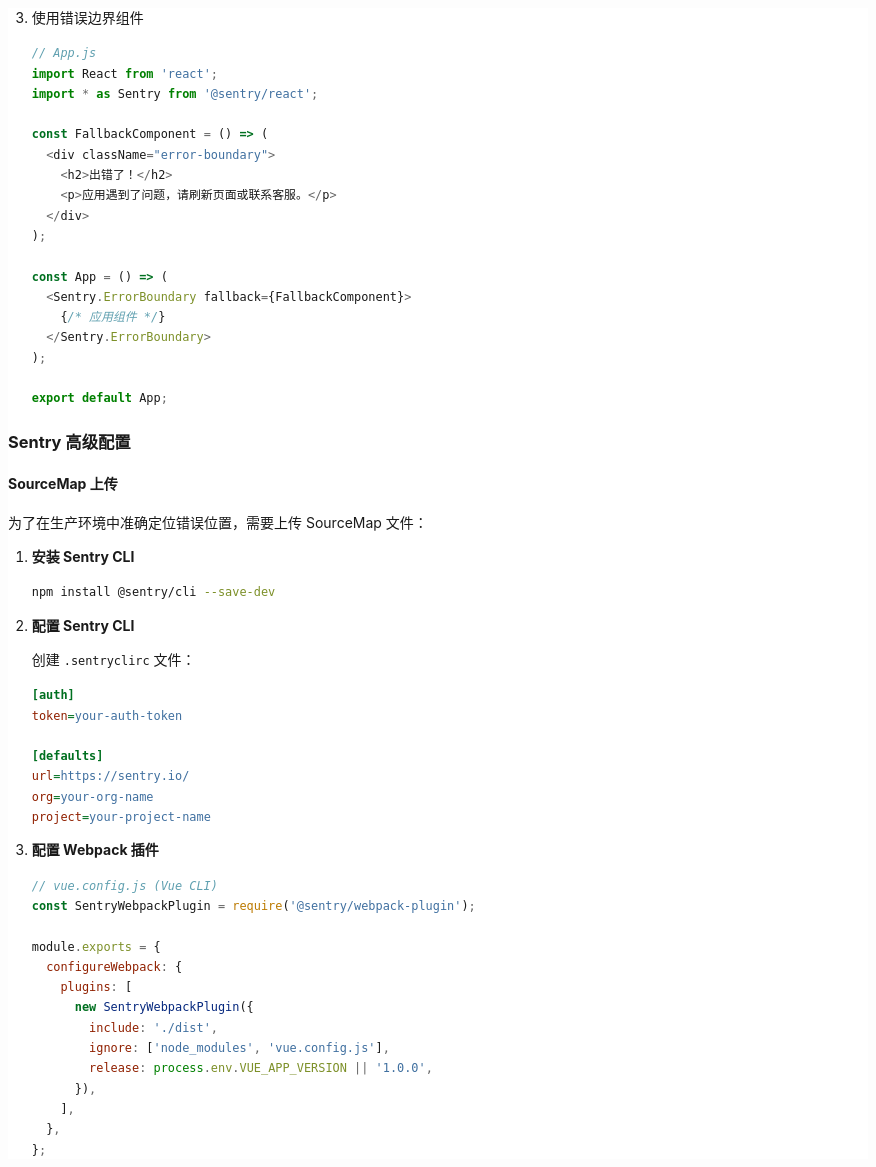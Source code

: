 3. 使用错误边界组件

   ```javascript
   // App.js
   import React from 'react';
   import * as Sentry from '@sentry/react';
   
   const FallbackComponent = () => (
     <div className="error-boundary">
       <h2>出错了！</h2>
       <p>应用遇到了问题，请刷新页面或联系客服。</p>
     </div>
   );
   
   const App = () => (
     <Sentry.ErrorBoundary fallback={FallbackComponent}>
       {/* 应用组件 */}
     </Sentry.ErrorBoundary>
   );
   
   export default App;
   ```

### Sentry 高级配置

#### SourceMap 上传

为了在生产环境中准确定位错误位置，需要上传 SourceMap 文件：

1. **安装 Sentry CLI**

   ```bash
   npm install @sentry/cli --save-dev
   ```

2. **配置 Sentry CLI**

   创建 `.sentryclirc` 文件：

   ```ini
   [auth]
   token=your-auth-token
   
   [defaults]
   url=https://sentry.io/
   org=your-org-name
   project=your-project-name
   ```

3. **配置 Webpack 插件**

   ```javascript
   // vue.config.js (Vue CLI)
   const SentryWebpackPlugin = require('@sentry/webpack-plugin');
   
   module.exports = {
     configureWebpack: {
       plugins: [
         new SentryWebpackPlugin({
           include: './dist',
           ignore: ['node_modules', 'vue.config.js'],
           release: process.env.VUE_APP_VERSION || '1.0.0',
         }),
       ],
     },
   };
   ```

